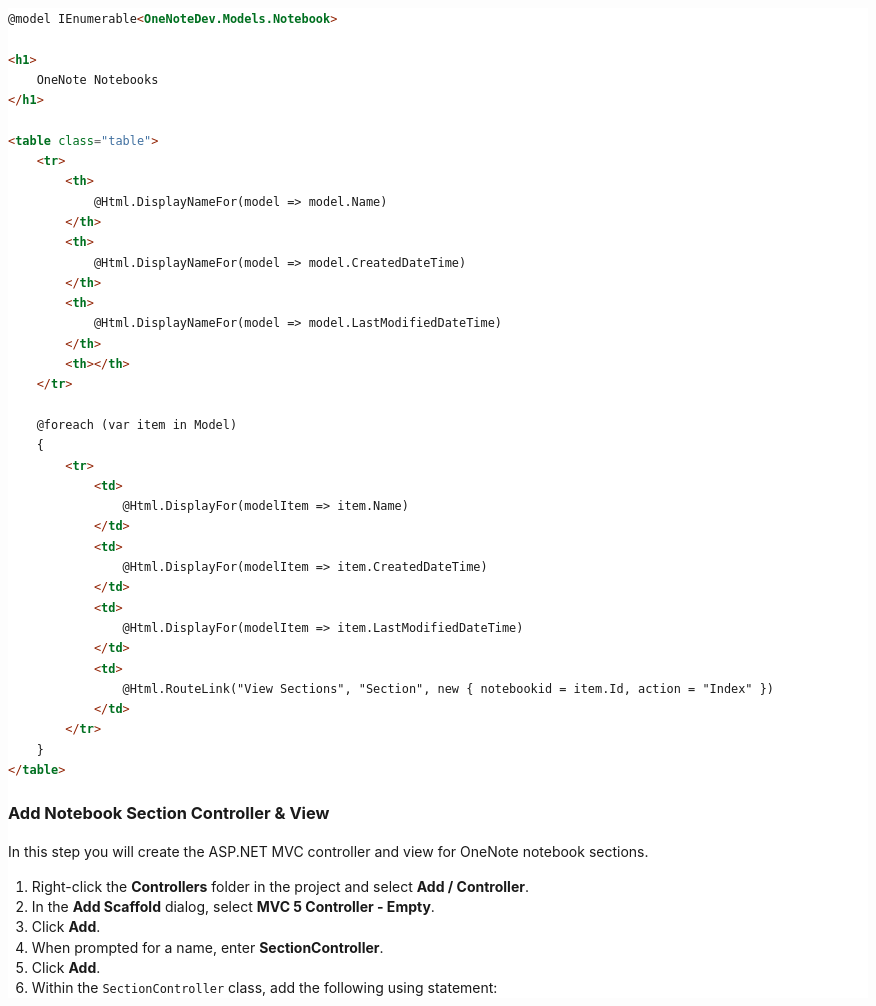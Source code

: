  ````html
 @model IEnumerable<OneNoteDev.Models.Notebook>

 <h1>
     OneNote Notebooks
 </h1>

 <table class="table">
     <tr>
         <th>
             @Html.DisplayNameFor(model => model.Name)
         </th>
         <th>
             @Html.DisplayNameFor(model => model.CreatedDateTime)
         </th>
         <th>
             @Html.DisplayNameFor(model => model.LastModifiedDateTime)
         </th>
         <th></th>
     </tr>

     @foreach (var item in Model)
     {
         <tr>
             <td>
                 @Html.DisplayFor(modelItem => item.Name)
             </td>
             <td>
                 @Html.DisplayFor(modelItem => item.CreatedDateTime)
             </td>
             <td>
                 @Html.DisplayFor(modelItem => item.LastModifiedDateTime)
             </td>
             <td>
                 @Html.RouteLink("View Sections", "Section", new { notebookid = item.Id, action = "Index" })
             </td>
         </tr>
     }
 </table>
 ````

### Add Notebook Section Controller & View
In this step you will create the ASP.NET MVC controller and view for OneNote notebook sections.

1. Right-click the **Controllers** folder in the project and select **Add / Controller**.
 1. In the **Add Scaffold** dialog, select **MVC 5 Controller - Empty**.
 2. Click **Add**.
 3. When prompted for a name, enter **SectionController**.
 4. Click **Add**.
2. Within the `SectionController` class, add the following using statement:
